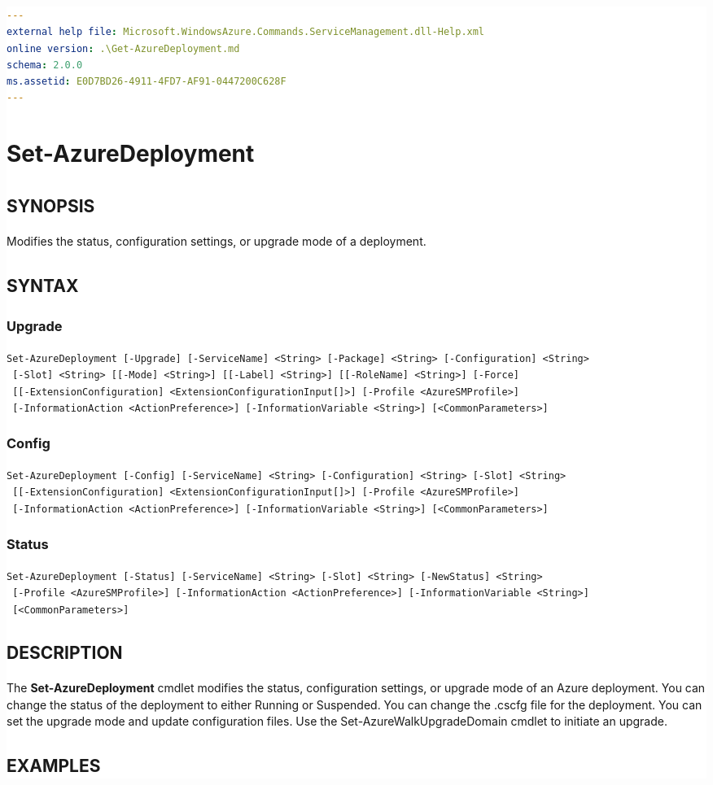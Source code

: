 ```yaml
---
external help file: Microsoft.WindowsAzure.Commands.ServiceManagement.dll-Help.xml
online version: .\Get-AzureDeployment.md
schema: 2.0.0
ms.assetid: E0D7BD26-4911-4FD7-AF91-0447200C628F
---
```


# Set-AzureDeployment

## SYNOPSIS
Modifies the status, configuration settings, or upgrade mode of a deployment.

## SYNTAX

### Upgrade
```
Set-AzureDeployment [-Upgrade] [-ServiceName] <String> [-Package] <String> [-Configuration] <String>
 [-Slot] <String> [[-Mode] <String>] [[-Label] <String>] [[-RoleName] <String>] [-Force]
 [[-ExtensionConfiguration] <ExtensionConfigurationInput[]>] [-Profile <AzureSMProfile>]
 [-InformationAction <ActionPreference>] [-InformationVariable <String>] [<CommonParameters>]
```

### Config
```
Set-AzureDeployment [-Config] [-ServiceName] <String> [-Configuration] <String> [-Slot] <String>
 [[-ExtensionConfiguration] <ExtensionConfigurationInput[]>] [-Profile <AzureSMProfile>]
 [-InformationAction <ActionPreference>] [-InformationVariable <String>] [<CommonParameters>]
```

### Status
```
Set-AzureDeployment [-Status] [-ServiceName] <String> [-Slot] <String> [-NewStatus] <String>
 [-Profile <AzureSMProfile>] [-InformationAction <ActionPreference>] [-InformationVariable <String>]
 [<CommonParameters>]
```

## DESCRIPTION
The **Set-AzureDeployment** cmdlet modifies the status, configuration settings, or upgrade mode of an Azure deployment.
You can change the status of the deployment to either Running or Suspended.
You can change the .cscfg file for the deployment.
You can set the upgrade mode and update configuration files.
Use the Set-AzureWalkUpgradeDomain cmdlet to initiate an upgrade.

## EXAMPLES
